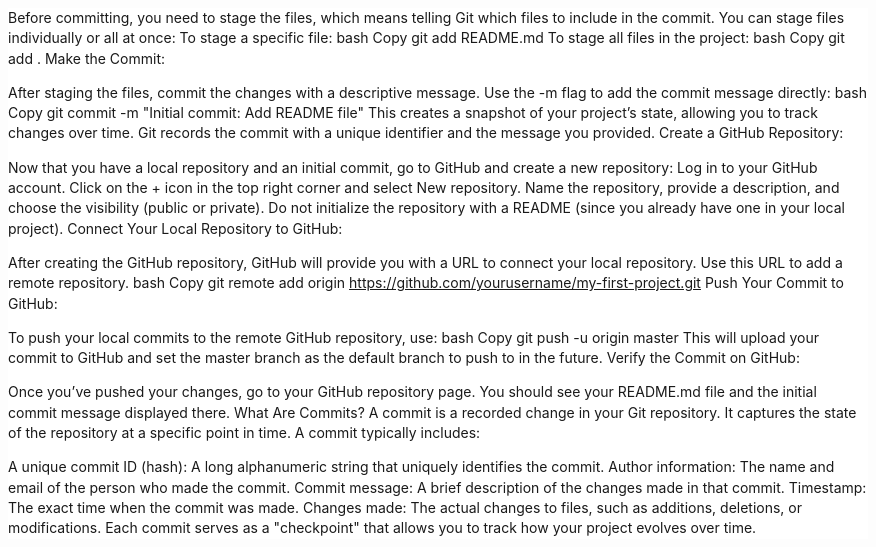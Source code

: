 Before committing, you need to stage the files, which means telling Git which files to include in the commit. You can stage files individually or all at once:
To stage a specific file:
bash
Copy
git add README.md
To stage all files in the project:
bash
Copy
git add .
Make the Commit:

After staging the files, commit the changes with a descriptive message. Use the -m flag to add the commit message directly:
bash
Copy
git commit -m "Initial commit: Add README file"
This creates a snapshot of your project’s state, allowing you to track changes over time. Git records the commit with a unique identifier and the message you provided.
Create a GitHub Repository:

Now that you have a local repository and an initial commit, go to GitHub and create a new repository:
Log in to your GitHub account.
Click on the + icon in the top right corner and select New repository.
Name the repository, provide a description, and choose the visibility (public or private).
Do not initialize the repository with a README (since you already have one in your local project).
Connect Your Local Repository to GitHub:

After creating the GitHub repository, GitHub will provide you with a URL to connect your local repository. Use this URL to add a remote repository.
bash
Copy
git remote add origin https://github.com/yourusername/my-first-project.git
Push Your Commit to GitHub:

To push your local commits to the remote GitHub repository, use:
bash
Copy
git push -u origin master
This will upload your commit to GitHub and set the master branch as the default branch to push to in the future.
Verify the Commit on GitHub:

Once you’ve pushed your changes, go to your GitHub repository page. You should see your README.md file and the initial commit message displayed there.
What Are Commits?
A commit is a recorded change in your Git repository. It captures the state of the repository at a specific point in time. A commit typically includes:

A unique commit ID (hash): A long alphanumeric string that uniquely identifies the commit.
Author information: The name and email of the person who made the commit.
Commit message: A brief description of the changes made in that commit.
Timestamp: The exact time when the commit was made.
Changes made: The actual changes to files, such as additions, deletions, or modifications.
Each commit serves as a "checkpoint" that allows you to track how your project evolves over time.
